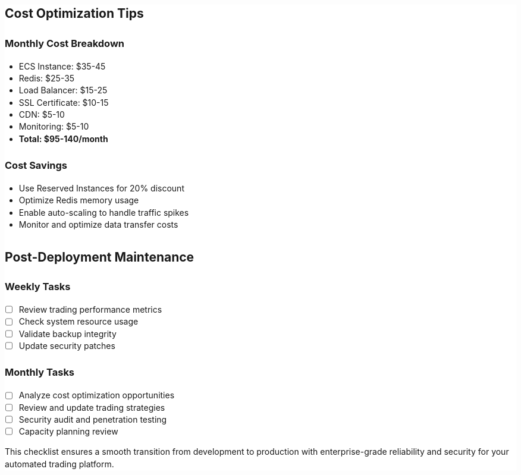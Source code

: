 ## Cost Optimization Tips

### Monthly Cost Breakdown
- ECS Instance: $35-45
- Redis: $25-35
- Load Balancer: $15-25
- SSL Certificate: $10-15
- CDN: $5-10
- Monitoring: $5-10
- **Total: $95-140/month**

### Cost Savings
- Use Reserved Instances for 20% discount
- Optimize Redis memory usage
- Enable auto-scaling to handle traffic spikes
- Monitor and optimize data transfer costs

## Post-Deployment Maintenance

### Weekly Tasks
- [ ] Review trading performance metrics
- [ ] Check system resource usage
- [ ] Validate backup integrity
- [ ] Update security patches

### Monthly Tasks
- [ ] Analyze cost optimization opportunities
- [ ] Review and update trading strategies
- [ ] Security audit and penetration testing
- [ ] Capacity planning review

This checklist ensures a smooth transition from development to production with enterprise-grade reliability and security for your automated trading platform.